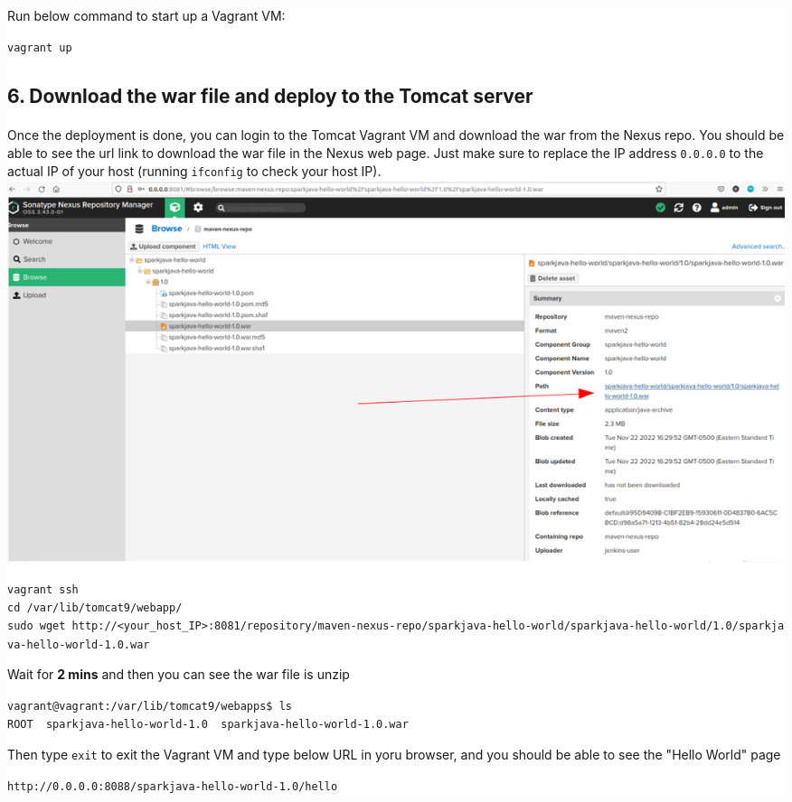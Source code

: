Run below command to start up a Vagrant VM:
```
vagrant up
```

## 6. Download the war file and deploy to the Tomcat server
Once the deployment is done, you can login to the Tomcat Vagrant VM and download the war from the Nexus repo. You should be able to see the url link to download the war file in the Nexus web page. Just make sure to replace the IP address `0.0.0.0` to the actual IP of your host (running `ifconfig` to check your host IP).
![nexus-war-download-url](images/nexus-war-download-url.png)
```
vagrant ssh
cd /var/lib/tomcat9/webapp/
sudo wget http://<your_host_IP>:8081/repository/maven-nexus-repo/sparkjava-hello-world/sparkjava-hello-world/1.0/sparkjava-hello-world-1.0.war 
```
Wait for **2 mins** and then you can see the war file is unzip
```
vagrant@vagrant:/var/lib/tomcat9/webapps$ ls
ROOT  sparkjava-hello-world-1.0  sparkjava-hello-world-1.0.war
```
Then type `exit` to exit the Vagrant VM and type below URL in yoru browser, and you should be able to see the "Hello World" page
```
http://0.0.0.0:8088/sparkjava-hello-world-1.0/hello
```